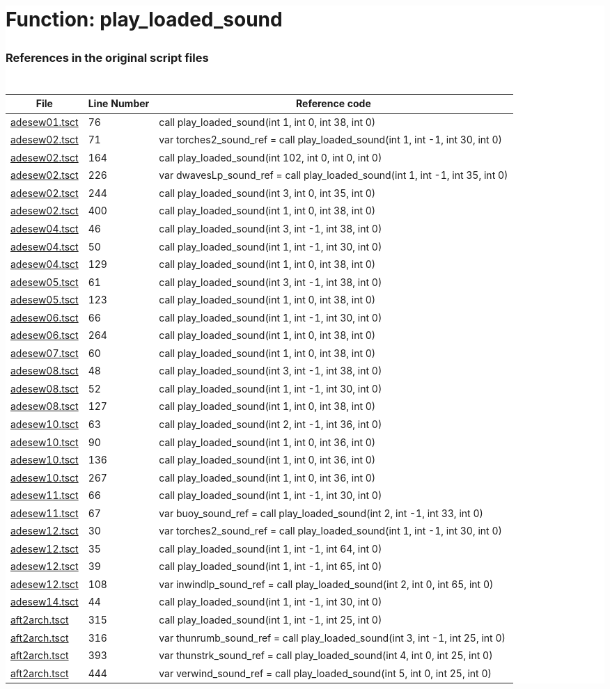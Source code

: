 # Function: play_loaded_sound
### References in the original script files

#

| File | Line Number | Reference code |
| --- | --- | --- |
| [adesew01.tsct](../../../out/adesew01.tsct#L76) | 76 | call play_loaded_sound(int 1, int 0, int 38, int 0) |
| [adesew02.tsct](../../../out/adesew02.tsct#L71) | 71 | var torches2_sound_ref = call play_loaded_sound(int 1, int -1, int 30, int 0) |
| [adesew02.tsct](../../../out/adesew02.tsct#L164) | 164 | call play_loaded_sound(int 102, int 0, int 0, int 0) |
| [adesew02.tsct](../../../out/adesew02.tsct#L226) | 226 | var dwavesLp_sound_ref = call play_loaded_sound(int 1, int -1, int 35, int 0) |
| [adesew02.tsct](../../../out/adesew02.tsct#L244) | 244 | call play_loaded_sound(int 3, int 0, int 35, int 0) |
| [adesew02.tsct](../../../out/adesew02.tsct#L400) | 400 | call play_loaded_sound(int 1, int 0, int 38, int 0) |
| [adesew04.tsct](../../../out/adesew04.tsct#L46) | 46 | call play_loaded_sound(int 3, int -1, int 38, int 0) |
| [adesew04.tsct](../../../out/adesew04.tsct#L50) | 50 | call play_loaded_sound(int 1, int -1, int 30, int 0) |
| [adesew04.tsct](../../../out/adesew04.tsct#L129) | 129 | call play_loaded_sound(int 1, int 0, int 38, int 0) |
| [adesew05.tsct](../../../out/adesew05.tsct#L61) | 61 | call play_loaded_sound(int 3, int -1, int 38, int 0) |
| [adesew05.tsct](../../../out/adesew05.tsct#L123) | 123 | call play_loaded_sound(int 1, int 0, int 38, int 0) |
| [adesew06.tsct](../../../out/adesew06.tsct#L66) | 66 | call play_loaded_sound(int 1, int -1, int 30, int 0) |
| [adesew06.tsct](../../../out/adesew06.tsct#L264) | 264 | call play_loaded_sound(int 1, int 0, int 38, int 0) |
| [adesew07.tsct](../../../out/adesew07.tsct#L60) | 60 | call play_loaded_sound(int 1, int 0, int 38, int 0) |
| [adesew08.tsct](../../../out/adesew08.tsct#L48) | 48 | call play_loaded_sound(int 3, int -1, int 38, int 0) |
| [adesew08.tsct](../../../out/adesew08.tsct#L52) | 52 | call play_loaded_sound(int 1, int -1, int 30, int 0) |
| [adesew08.tsct](../../../out/adesew08.tsct#L127) | 127 | call play_loaded_sound(int 1, int 0, int 38, int 0) |
| [adesew10.tsct](../../../out/adesew10.tsct#L63) | 63 | call play_loaded_sound(int 2, int -1, int 36, int 0) |
| [adesew10.tsct](../../../out/adesew10.tsct#L90) | 90 | call play_loaded_sound(int 1, int 0, int 36, int 0) |
| [adesew10.tsct](../../../out/adesew10.tsct#L136) | 136 | call play_loaded_sound(int 1, int 0, int 36, int 0) |
| [adesew10.tsct](../../../out/adesew10.tsct#L267) | 267 | call play_loaded_sound(int 1, int 0, int 36, int 0) |
| [adesew11.tsct](../../../out/adesew11.tsct#L66) | 66 | call play_loaded_sound(int 1, int -1, int 30, int 0) |
| [adesew11.tsct](../../../out/adesew11.tsct#L67) | 67 | var buoy_sound_ref = call play_loaded_sound(int 2, int -1, int 33, int 0) |
| [adesew12.tsct](../../../out/adesew12.tsct#L30) | 30 | var torches2_sound_ref = call play_loaded_sound(int 1, int -1, int 30, int 0) |
| [adesew12.tsct](../../../out/adesew12.tsct#L35) | 35 | call play_loaded_sound(int 1, int -1, int 64, int 0) |
| [adesew12.tsct](../../../out/adesew12.tsct#L39) | 39 | call play_loaded_sound(int 1, int -1, int 65, int 0) |
| [adesew12.tsct](../../../out/adesew12.tsct#L108) | 108 | var inwindlp_sound_ref = call play_loaded_sound(int 2, int 0, int 65, int 0) |
| [adesew14.tsct](../../../out/adesew14.tsct#L44) | 44 | call play_loaded_sound(int 1, int -1, int 30, int 0) |
| [aft2arch.tsct](../../../out/aft2arch.tsct#L315) | 315 | call play_loaded_sound(int 1, int -1, int 25, int 0) |
| [aft2arch.tsct](../../../out/aft2arch.tsct#L316) | 316 | var thunrumb_sound_ref = call play_loaded_sound(int 3, int -1, int 25, int 0) |
| [aft2arch.tsct](../../../out/aft2arch.tsct#L393) | 393 | var thunstrk_sound_ref = call play_loaded_sound(int 4, int 0, int 25, int 0) |
| [aft2arch.tsct](../../../out/aft2arch.tsct#L444) | 444 | var verwind_sound_ref = call play_loaded_sound(int 5, int 0, int 25, int 0) |